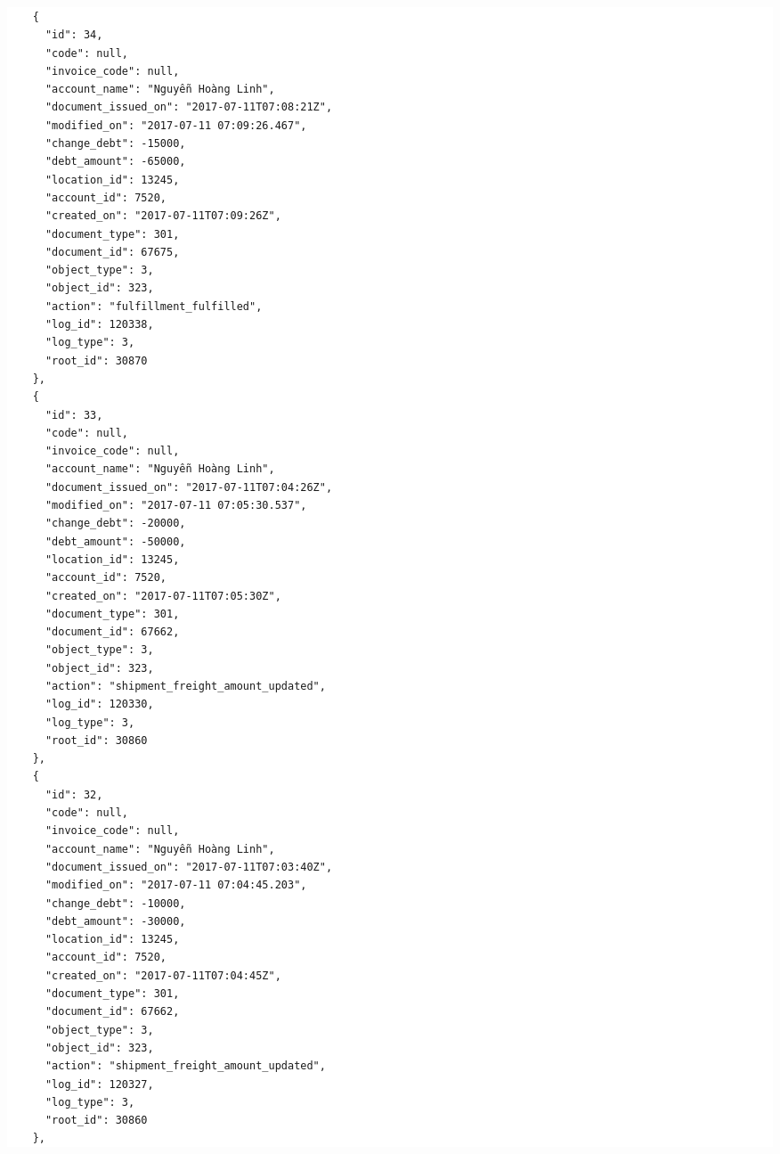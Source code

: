 ```
    {
      "id": 34,
      "code": null,
      "invoice_code": null,
      "account_name": "Nguyễn Hoàng Linh",
      "document_issued_on": "2017-07-11T07:08:21Z",
      "modified_on": "2017-07-11 07:09:26.467",
      "change_debt": -15000,
      "debt_amount": -65000,
      "location_id": 13245,
      "account_id": 7520,
      "created_on": "2017-07-11T07:09:26Z",
      "document_type": 301,
      "document_id": 67675,
      "object_type": 3,
      "object_id": 323,
      "action": "fulfillment_fulfilled",
      "log_id": 120338,
      "log_type": 3,
      "root_id": 30870
    },
    {
      "id": 33,
      "code": null,
      "invoice_code": null,
      "account_name": "Nguyễn Hoàng Linh",
      "document_issued_on": "2017-07-11T07:04:26Z",
      "modified_on": "2017-07-11 07:05:30.537",
      "change_debt": -20000,
      "debt_amount": -50000,
      "location_id": 13245,
      "account_id": 7520,
      "created_on": "2017-07-11T07:05:30Z",
      "document_type": 301,
      "document_id": 67662,
      "object_type": 3,
      "object_id": 323,
      "action": "shipment_freight_amount_updated",
      "log_id": 120330,
      "log_type": 3,
      "root_id": 30860
    },
    {
      "id": 32,
      "code": null,
      "invoice_code": null,
      "account_name": "Nguyễn Hoàng Linh",
      "document_issued_on": "2017-07-11T07:03:40Z",
      "modified_on": "2017-07-11 07:04:45.203",
      "change_debt": -10000,
      "debt_amount": -30000,
      "location_id": 13245,
      "account_id": 7520,
      "created_on": "2017-07-11T07:04:45Z",
      "document_type": 301,
      "document_id": 67662,
      "object_type": 3,
      "object_id": 323,
      "action": "shipment_freight_amount_updated",
      "log_id": 120327,
      "log_type": 3,
      "root_id": 30860
    },
```